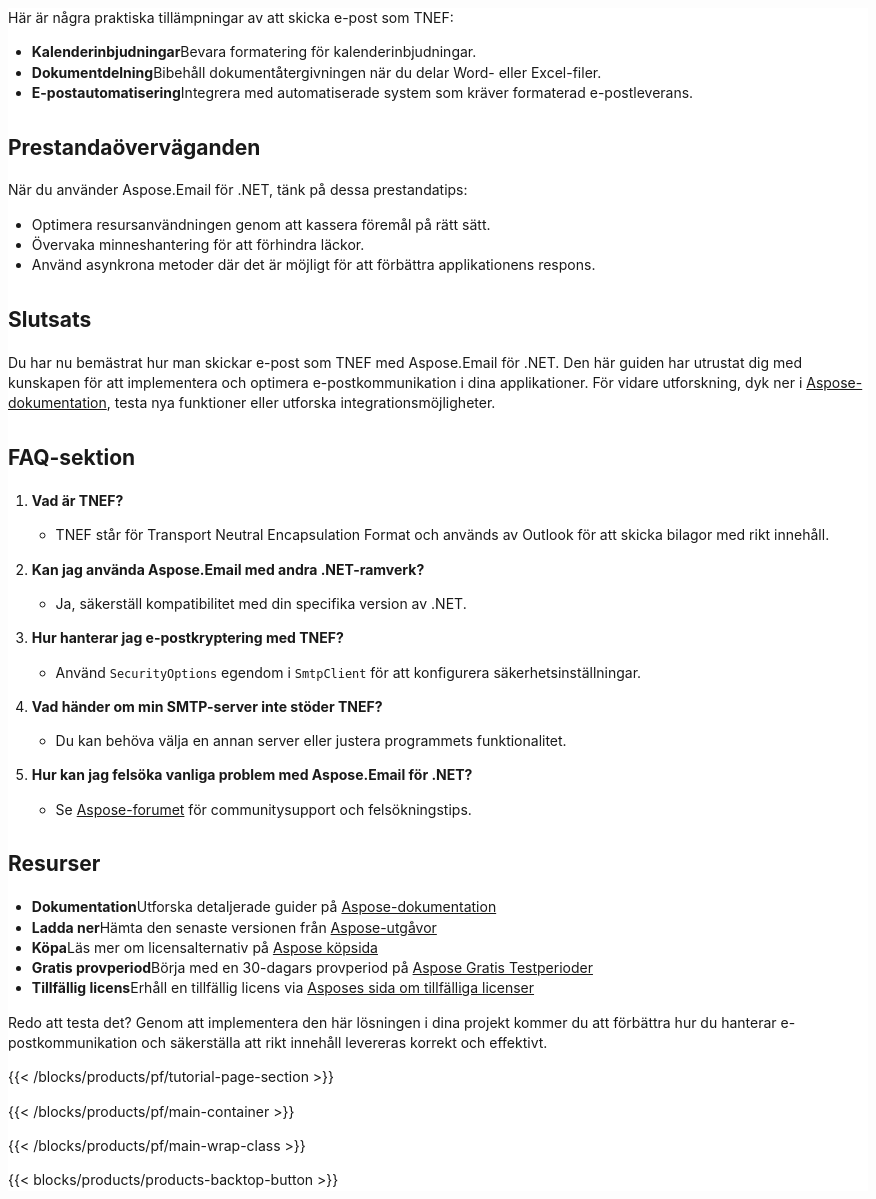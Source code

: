 Här är några praktiska tillämpningar av att skicka e-post som TNEF:
- **Kalenderinbjudningar**Bevara formatering för kalenderinbjudningar.
- **Dokumentdelning**Bibehåll dokumentåtergivningen när du delar Word- eller Excel-filer.
- **E-postautomatisering**Integrera med automatiserade system som kräver formaterad e-postleverans.

## Prestandaöverväganden

När du använder Aspose.Email för .NET, tänk på dessa prestandatips:
- Optimera resursanvändningen genom att kassera föremål på rätt sätt.
- Övervaka minneshantering för att förhindra läckor.
- Använd asynkrona metoder där det är möjligt för att förbättra applikationens respons.

## Slutsats

Du har nu bemästrat hur man skickar e-post som TNEF med Aspose.Email för .NET. Den här guiden har utrustat dig med kunskapen för att implementera och optimera e-postkommunikation i dina applikationer. För vidare utforskning, dyk ner i [Aspose-dokumentation](https://reference.aspose.com/email/net/), testa nya funktioner eller utforska integrationsmöjligheter.

## FAQ-sektion

1. **Vad är TNEF?**
   - TNEF står för Transport Neutral Encapsulation Format och används av Outlook för att skicka bilagor med rikt innehåll.
   
2. **Kan jag använda Aspose.Email med andra .NET-ramverk?**
   - Ja, säkerställ kompatibilitet med din specifika version av .NET.

3. **Hur hanterar jag e-postkryptering med TNEF?**
   - Använd `SecurityOptions` egendom i `SmtpClient` för att konfigurera säkerhetsinställningar.

4. **Vad händer om min SMTP-server inte stöder TNEF?**
   - Du kan behöva välja en annan server eller justera programmets funktionalitet.

5. **Hur kan jag felsöka vanliga problem med Aspose.Email för .NET?**
   - Se [Aspose-forumet](https://forum.aspose.com/c/email/10) för communitysupport och felsökningstips.

## Resurser

- **Dokumentation**Utforska detaljerade guider på [Aspose-dokumentation](https://reference.aspose.com/email/net/)
- **Ladda ner**Hämta den senaste versionen från [Aspose-utgåvor](https://releases.aspose.com/email/net/)
- **Köpa**Läs mer om licensalternativ på [Aspose köpsida](https://purchase.aspose.com/buy)
- **Gratis provperiod**Börja med en 30-dagars provperiod på [Aspose Gratis Testperioder](https://releases.aspose.com/email/net/)
- **Tillfällig licens**Erhåll en tillfällig licens via [Asposes sida om tillfälliga licenser](https://purchase.aspose.com/temporary-license/)

Redo att testa det? Genom att implementera den här lösningen i dina projekt kommer du att förbättra hur du hanterar e-postkommunikation och säkerställa att rikt innehåll levereras korrekt och effektivt.

{{< /blocks/products/pf/tutorial-page-section >}}

{{< /blocks/products/pf/main-container >}}

{{< /blocks/products/pf/main-wrap-class >}}

{{< blocks/products/products-backtop-button >}}